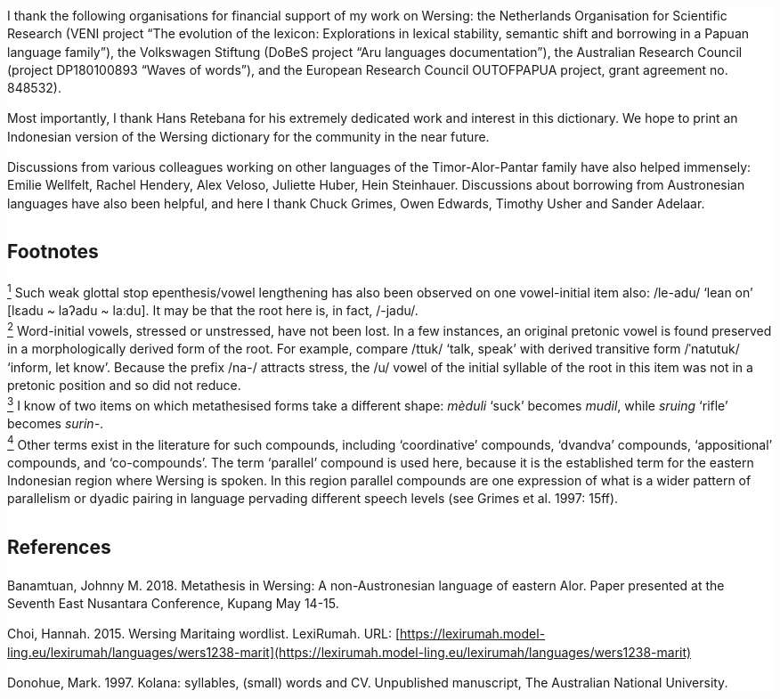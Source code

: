 I thank the following organisations for financial support of my work on Wersing:
the Netherlands Organisation for Scientific Research (VENI project “The
evolution of the lexicon: Explorations in lexical stability, semantic shift and
borrowing in a Papuan language family”), the Volkswagen Stiftung (DoBeS project
“Aru languages documentation”), the Australian Research Council (project
DP180100893 “Waves of words”), and the European Research Council OUTOFPAPUA
project, grant agreement no. 848532).

Most importantly, I thank Hans Retebana for his extremely dedicated work and
interest in this dictionary. We hope to print an Indonesian version of the
Wersing dictionary for the community in the near future.

Discussions from various colleagues working on other languages of the
Timor-Alor-Pantar family have also helped immensely: Emilie Wellfelt, Rachel Hendery, Alex
Veloso, Juliette Huber, Hein Steinhauer. Discussions about borrowing from
Austronesian languages have also been helpful, and here I thank Chuck Grimes,
Owen Edwards, Timothy Usher and Sander Adelaar.


Footnotes
---------

<a href="#1" id="ref1"><sup>1</sup></a> Such weak glottal stop epenthesis/vowel lengthening has also been observed on one vowel-initial item also: /le-adu/ ‘lean on’ [lɛadu ~ laʔadu ~ laːdu]. It may be that the root here is, in fact, /-jadu/.<br/>
<a href="#2" id="ref2"><sup>2</sup></a> Word-initial vowels, stressed or unstressed, have not been lost. In a few instances, an original pretonic vowel is found preserved in a morphologically derived form of the root. For example, compare /ttuk/ ‘talk, speak’ with derived transitive form /ˈnatutuk/ ‘inform, let know’. Because the prefix /na-/ attracts stress, the /u/ vowel of the initial syllable of the root in this item was not in a pretonic position and so did not reduce.<br/>
<a href="#3" id="ref3"><sup>3</sup></a> I know of two items on which metathesised forms take a different shape: <i>mèduli</i> ‘suck’ becomes <i>mudil</i>, while <i>sruing</i> ‘rifle’ becomes <i>surin-</i>.<br/>
<a href="#4" id="ref4"><sup>4</sup></a> Other terms exist in the literature for such compounds, including ‘coordinative’ compounds, ‘dvandva’ compounds, ‘appositional’ compounds, and ‘co-compounds’. The term ‘parallel’ compound is used here, because it is the established term for the eastern Indonesian region where Wersing is spoken. In this region parallel compounds are one expression of what is a wider pattern of parallelism or dyadic pairing in language pervading different speech levels (see Grimes et al. 1997: 15ff).<br/>



References
----------

Banamtuan, Johnny M. 2018. Metathesis in Wersing: A non-Austronesian language of
eastern Alor. Paper presented at the Seventh East Nusantara Conference, Kupang
May 14-15.

Choi, Hannah. 2015. Wersing Maritaing wordlist. LexiRumah. URL:
[https://lexirumah.model-ling.eu/lexirumah/languages/wers1238-marit](https://lexirumah.model-ling.eu/lexirumah/languages/wers1238-marit)

Donohue, Mark. 1997. Kolana: syllables, (small) words and CV. Unpublished
manuscript, The Australian National University.
